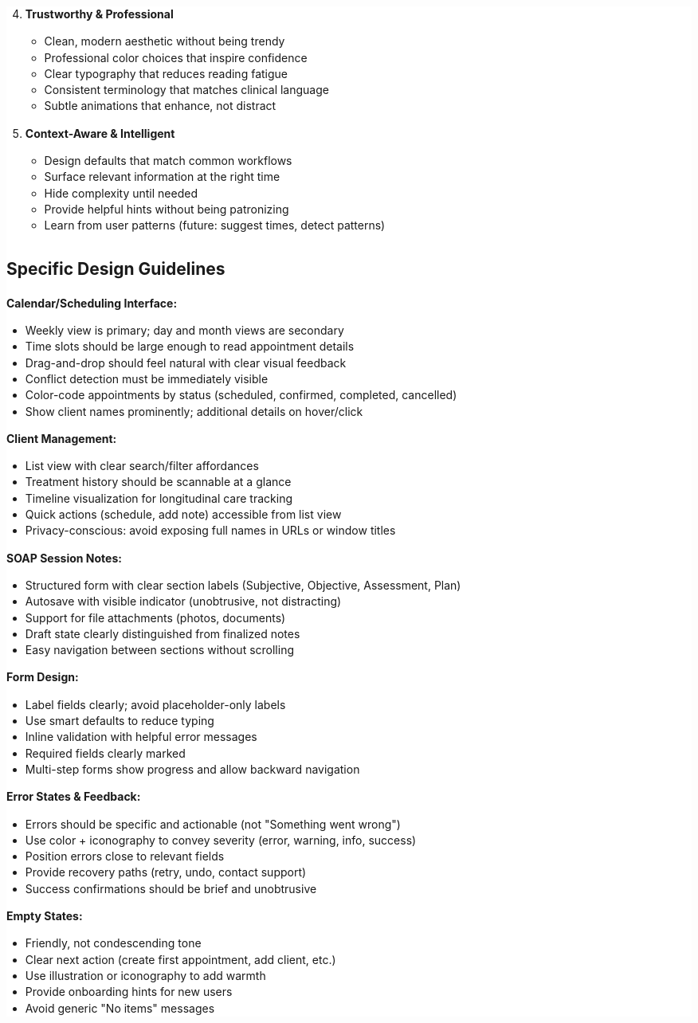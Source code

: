 4. **Trustworthy & Professional**
   - Clean, modern aesthetic without being trendy
   - Professional color choices that inspire confidence
   - Clear typography that reduces reading fatigue
   - Consistent terminology that matches clinical language
   - Subtle animations that enhance, not distract

5. **Context-Aware & Intelligent**
   - Design defaults that match common workflows
   - Surface relevant information at the right time
   - Hide complexity until needed
   - Provide helpful hints without being patronizing
   - Learn from user patterns (future: suggest times, detect patterns)

## Specific Design Guidelines

**Calendar/Scheduling Interface:**
- Weekly view is primary; day and month views are secondary
- Time slots should be large enough to read appointment details
- Drag-and-drop should feel natural with clear visual feedback
- Conflict detection must be immediately visible
- Color-code appointments by status (scheduled, confirmed, completed, cancelled)
- Show client names prominently; additional details on hover/click

**Client Management:**
- List view with clear search/filter affordances
- Treatment history should be scannable at a glance
- Timeline visualization for longitudinal care tracking
- Quick actions (schedule, add note) accessible from list view
- Privacy-conscious: avoid exposing full names in URLs or window titles

**SOAP Session Notes:**
- Structured form with clear section labels (Subjective, Objective, Assessment, Plan)
- Autosave with visible indicator (unobtrusive, not distracting)
- Support for file attachments (photos, documents)
- Draft state clearly distinguished from finalized notes
- Easy navigation between sections without scrolling

**Form Design:**
- Label fields clearly; avoid placeholder-only labels
- Use smart defaults to reduce typing
- Inline validation with helpful error messages
- Required fields clearly marked
- Multi-step forms show progress and allow backward navigation

**Error States & Feedback:**
- Errors should be specific and actionable (not "Something went wrong")
- Use color + iconography to convey severity (error, warning, info, success)
- Position errors close to relevant fields
- Provide recovery paths (retry, undo, contact support)
- Success confirmations should be brief and unobtrusive

**Empty States:**
- Friendly, not condescending tone
- Clear next action (create first appointment, add client, etc.)
- Use illustration or iconography to add warmth
- Provide onboarding hints for new users
- Avoid generic "No items" messages
